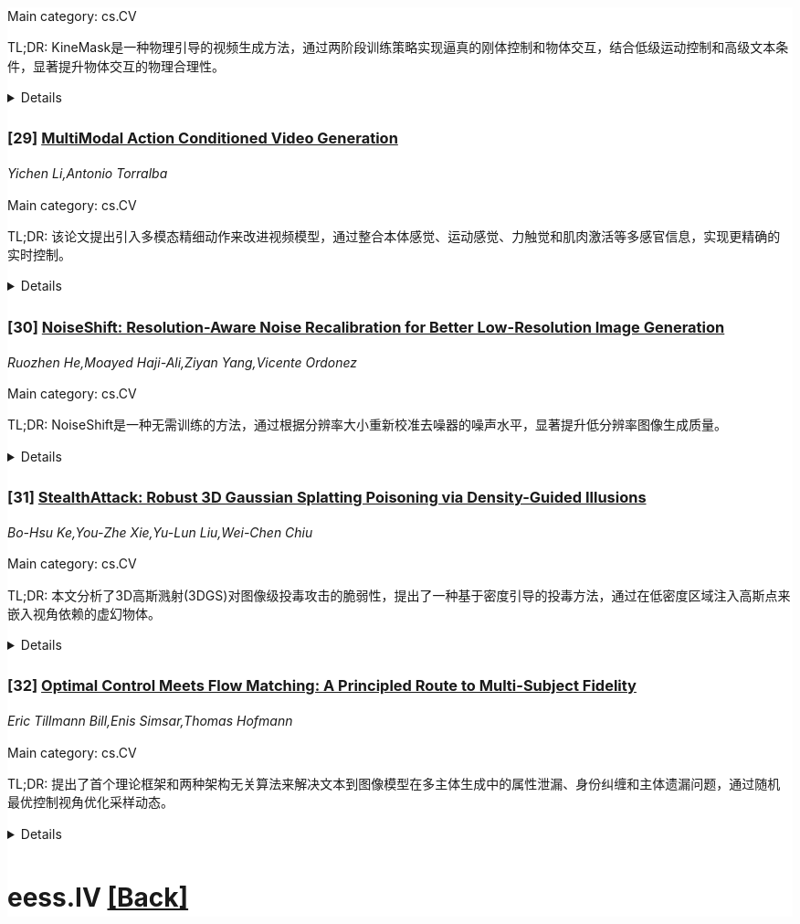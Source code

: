 Main category: cs.CV

TL;DR: KineMask是一种物理引导的视频生成方法，通过两阶段训练策略实现逼真的刚体控制和物体交互，结合低级运动控制和高级文本条件，显著提升物体交互的物理合理性。


<details><summary>Details</summary></details>


### [29] [MultiModal Action Conditioned Video Generation](https://arxiv.org/abs/2510.02287)
*Yichen Li,Antonio Torralba*

Main category: cs.CV

TL;DR: 该论文提出引入多模态精细动作来改进视频模型，通过整合本体感觉、运动感觉、力触觉和肌肉激活等多感官信息，实现更精确的实时控制。


<details><summary>Details</summary></details>


### [30] [NoiseShift: Resolution-Aware Noise Recalibration for Better Low-Resolution Image Generation](https://arxiv.org/abs/2510.02307)
*Ruozhen He,Moayed Haji-Ali,Ziyan Yang,Vicente Ordonez*

Main category: cs.CV

TL;DR: NoiseShift是一种无需训练的方法，通过根据分辨率大小重新校准去噪器的噪声水平，显著提升低分辨率图像生成质量。


<details><summary>Details</summary></details>


### [31] [StealthAttack: Robust 3D Gaussian Splatting Poisoning via Density-Guided Illusions](https://arxiv.org/abs/2510.02314)
*Bo-Hsu Ke,You-Zhe Xie,Yu-Lun Liu,Wei-Chen Chiu*

Main category: cs.CV

TL;DR: 本文分析了3D高斯溅射(3DGS)对图像级投毒攻击的脆弱性，提出了一种基于密度引导的投毒方法，通过在低密度区域注入高斯点来嵌入视角依赖的虚幻物体。


<details><summary>Details</summary></details>


### [32] [Optimal Control Meets Flow Matching: A Principled Route to Multi-Subject Fidelity](https://arxiv.org/abs/2510.02315)
*Eric Tillmann Bill,Enis Simsar,Thomas Hofmann*

Main category: cs.CV

TL;DR: 提出了首个理论框架和两种架构无关算法来解决文本到图像模型在多主体生成中的属性泄漏、身份纠缠和主体遗漏问题，通过随机最优控制视角优化采样动态。


<details><summary>Details</summary></details>


<div id='eess.IV'></div>

# eess.IV [[Back]](#toc)
